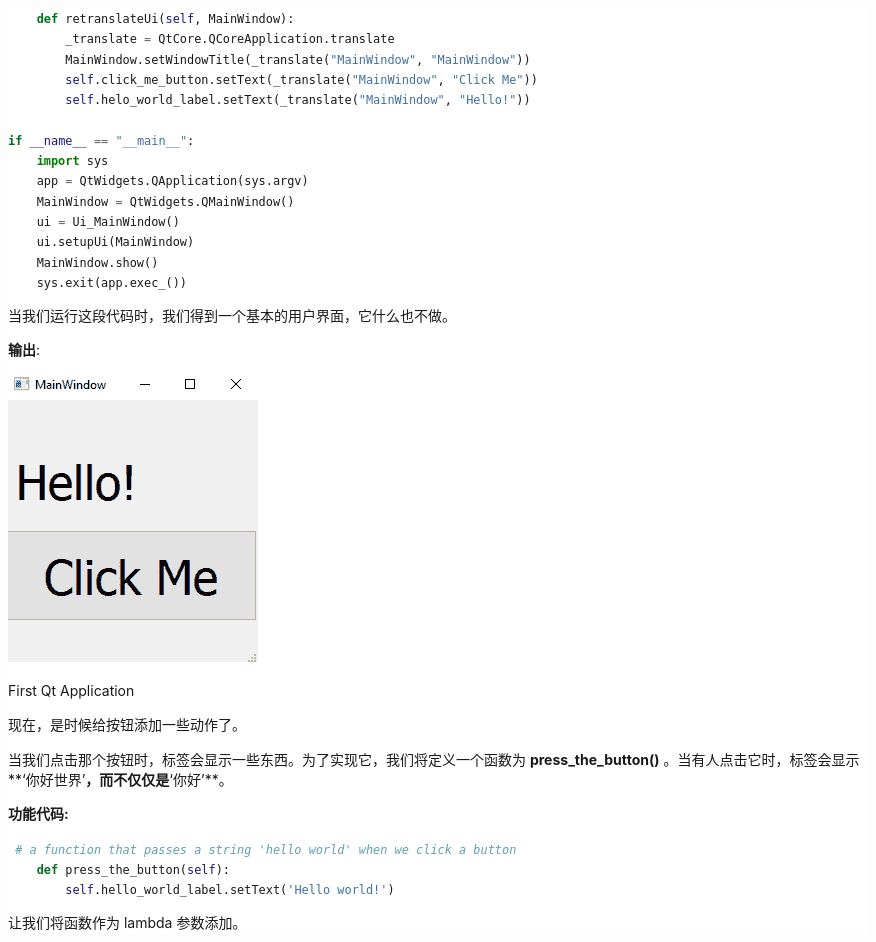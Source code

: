```py
    def retranslateUi(self, MainWindow):
        _translate = QtCore.QCoreApplication.translate
        MainWindow.setWindowTitle(_translate("MainWindow", "MainWindow"))
        self.click_me_button.setText(_translate("MainWindow", "Click Me"))
        self.helo_world_label.setText(_translate("MainWindow", "Hello!"))

if __name__ == "__main__":
    import sys
    app = QtWidgets.QApplication(sys.argv)
    MainWindow = QtWidgets.QMainWindow()
    ui = Ui_MainWindow()
    ui.setupUi(MainWindow)
    MainWindow.show()
    sys.exit(app.exec_())

```

当我们运行这段代码时，我们得到一个基本的用户界面，它什么也不做。

**输出**:

![First Qt Application](img/3404c504a8185b40ea68d62cc1f61080.png)

First Qt Application

现在，是时候给按钮添加一些动作了。

当我们点击那个按钮时，标签会显示一些东西。为了实现它，我们将定义一个函数为 **press_the_button()** 。当有人点击它时，标签会显示**‘你好世界’**，而不仅仅是**‘你好’**。

**功能代码:**

```py
 # a function that passes a string 'hello world' when we click a button    
    def press_the_button(self):
        self.hello_world_label.setText('Hello world!')

```

让我们将函数作为 lambda 参数添加。

